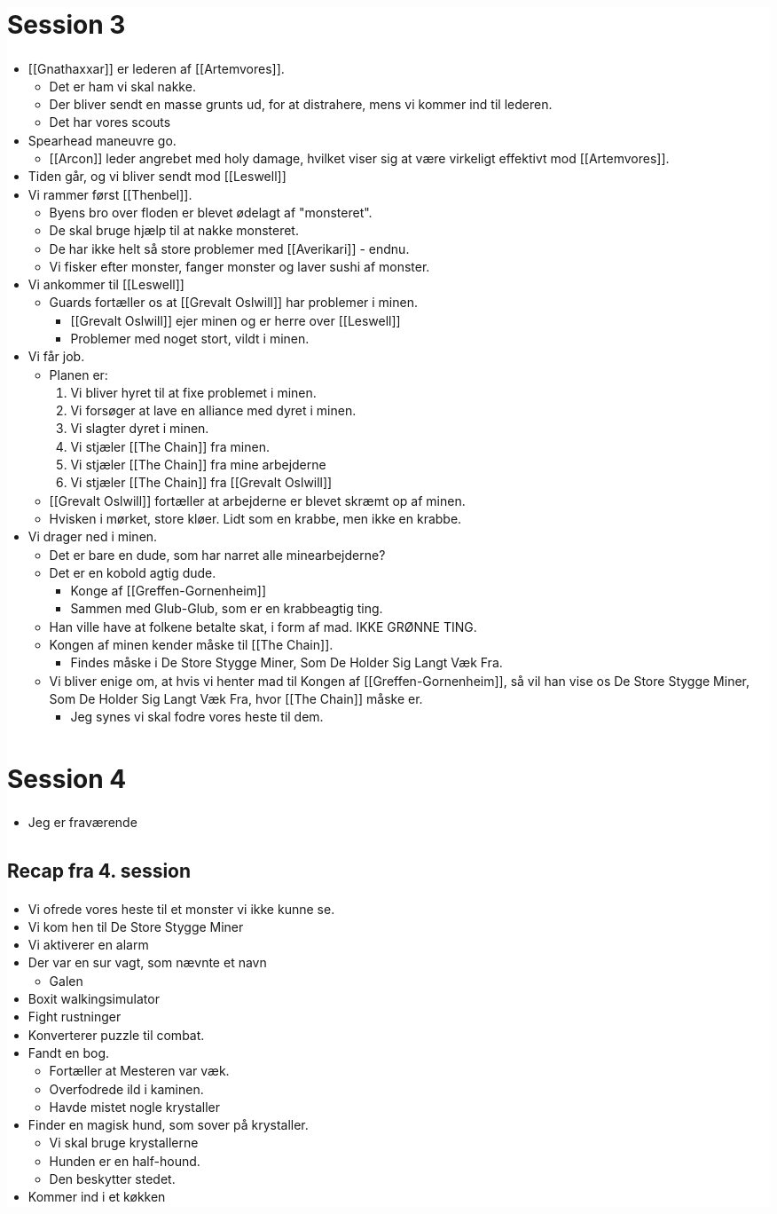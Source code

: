 # Session 3
- [[Gnathaxxar]] er lederen af [[Artemvores]].
	- Det er ham vi skal nakke.
	- Der bliver sendt en masse grunts ud, for at distrahere, mens vi kommer ind til lederen.
	- Det har vores scouts
- Spearhead maneuvre go.
	- [[Arcon]] leder angrebet med holy damage, hvilket viser sig at være virkeligt effektivt mod [[Artemvores]].
- Tiden går, og vi bliver sendt mod [[Leswell]]
- Vi rammer først [[Thenbel]].
	- Byens bro over floden er blevet ødelagt af "monsteret".
	- De skal bruge hjælp til at nakke monsteret.
	- De har ikke helt så store problemer med [[Averikari]] - endnu.
	- Vi fisker efter monster, fanger monster og laver sushi af monster.
- Vi ankommer til [[Leswell]]
	- Guards fortæller os at [[Grevalt Oslwill]] har problemer i minen.
		- [[Grevalt Oslwill]] ejer minen og er herre over [[Leswell]]
		- Problemer med noget stort, vildt i minen.
- Vi får job.
	- Planen er:
		1. Vi bliver hyret til at fixe problemet i minen.
		2. Vi forsøger at lave en alliance med dyret i minen.
		3. Vi slagter dyret i minen.
		4. Vi stjæler [[The Chain]] fra minen.
		5. Vi stjæler [[The Chain]] fra mine arbejderne
		6. Vi stjæler [[The Chain]] fra [[Grevalt Oslwill]]
	- [[Grevalt Oslwill]] fortæller at arbejderne er blevet skræmt op af minen.
	- Hvisken i mørket, store kløer. Lidt som en krabbe, men ikke en krabbe.
- Vi drager ned i minen.
	- Det er bare en dude, som har narret alle minearbejderne?
	- Det er en kobold agtig dude.
		- Konge af [[Greffen-Gornenheim]]
		- Sammen med Glub-Glub, som er en krabbeagtig ting.
	- Han ville have at folkene betalte skat, i form af mad. IKKE GRØNNE TING.
	- Kongen af minen kender måske til [[The Chain]].
		- Findes måske i De Store Stygge Miner, Som De Holder Sig Langt Væk Fra.
	- Vi bliver enige om, at hvis vi henter mad til Kongen af [[Greffen-Gornenheim]], så vil han vise os De Store Stygge Miner, Som De Holder Sig Langt Væk Fra, hvor [[The Chain]] måske er.
		- Jeg synes vi skal fodre vores heste til dem.
# Session 4
- Jeg er fraværende
## Recap fra 4. session
- Vi ofrede vores heste til et monster vi ikke kunne se.
- Vi kom hen til De Store Stygge Miner
- Vi aktiverer en alarm
- Der var en sur vagt, som nævnte et navn
	- Galen
- Boxit walkingsimulator
- Fight rustninger
- Konverterer puzzle til combat.
- Fandt en bog.
	- Fortæller at Mesteren var væk.
	- Overfodrede ild i kaminen.
	- Havde mistet nogle krystaller
- Finder en magisk hund, som sover på krystaller.
	- Vi skal bruge krystallerne
	- Hunden er en half-hound.
	- Den beskytter stedet.
- Kommer ind i et køkken